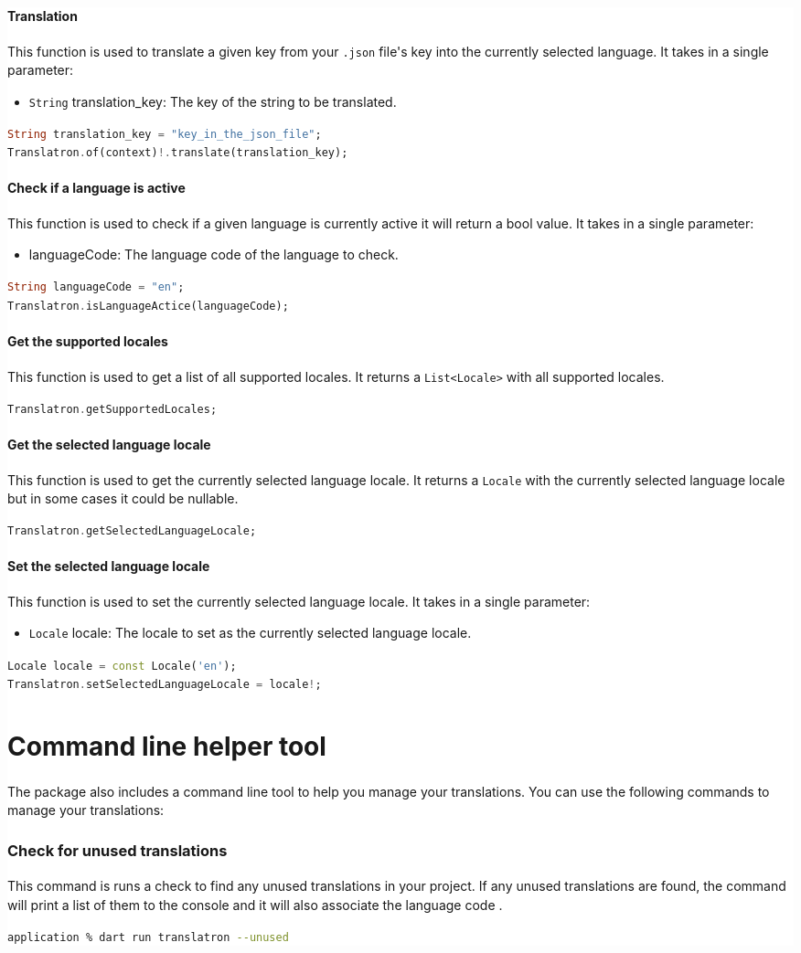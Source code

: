 #### Translation
This function is used to translate a given key from your `.json` file's key into the currently selected language. It takes in a single parameter:
 - `String` translation_key: The key of the string to be translated.
```dart
String translation_key = "key_in_the_json_file";
Translatron.of(context)!.translate(translation_key);
```
#### Check if a language is active
This function is used to check if a given language is currently active it will return a bool value. It takes in a single parameter:
 - languageCode: The language code of the language to check.
```dart
String languageCode = "en";
Translatron.isLanguageActice(languageCode);
```

#### Get the supported locales
This function is used to get a list of all supported locales. 
It returns a `List<Locale>` with all supported locales.
```dart
Translatron.getSupportedLocales;
```

#### Get the selected language locale
This function is used to get the currently selected language locale. 
It returns a `Locale` with the currently selected language locale but in some cases it could be nullable.
```dart
Translatron.getSelectedLanguageLocale;
```

#### Set the selected language locale
This function is used to set the currently selected language locale.
It takes in a single parameter:
 - `Locale` locale: The locale to set as the currently selected language locale.
```dart
Locale locale = const Locale('en');
Translatron.setSelectedLanguageLocale = locale!;
```

# Command line helper tool

The package also includes a command line tool to help you manage your translations.
You can use the following commands to manage your translations:

### Check for unused translations
This command is runs a check to find any unused translations in your project.
If any unused translations are found, the command will print a list of them to the console and it will also associate the language code .
```bash
application % dart run translatron --unused
```